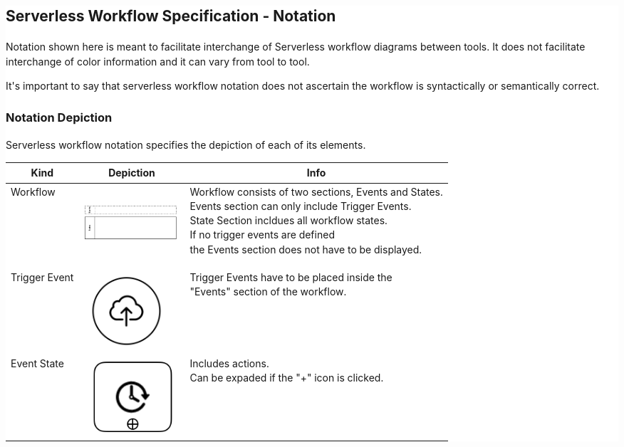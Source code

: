 ## Serverless Workflow Specification - Notation

Notation shown here is meant to facilitate interchange of Serverless workflow diagrams between tools.
It does not facilitate interchange of color information and it can vary from tool to tool. 

It's important to say that serverless workflow notation does not ascertain the workflow is syntactically or semantically correct.

### Notation Depiction

Serverless workflow notation specifies the depiction of each of its elements.

| Kind | Depiction | Info |
| --- | --- | --- |
| Workflow |<img src="media/notation/workflow-notation.png" width="135px" height="110px"/> | Workflow consists of two sections, Events and States. <br>  Events section can only include Trigger Events. <br> State Section incldues all workflow states. <br> If no trigger events are defined <br> the Events section does not have to be displayed.  |
| Trigger Event |<img src="media/notation/trigger-event-notation.png" width="115px" height="110px"/> | Trigger Events have to be placed inside the <br> "Events" section of the workflow. |
| Event State |<img src="media/notation/event-state-notation.png" width="135px" height="110px"/> | Includes actions. <br> Can be expaded if the "+" icon is clicked. | 